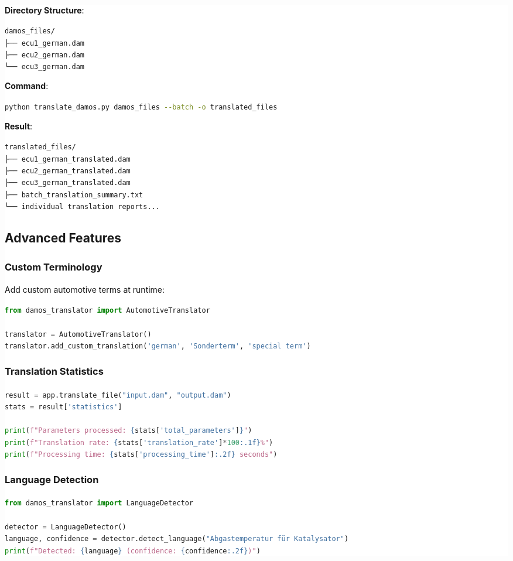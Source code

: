 **Directory Structure**:
```
damos_files/
├── ecu1_german.dam
├── ecu2_german.dam
└── ecu3_german.dam
```

**Command**:
```bash
python translate_damos.py damos_files --batch -o translated_files
```

**Result**:
```
translated_files/
├── ecu1_german_translated.dam
├── ecu2_german_translated.dam
├── ecu3_german_translated.dam
├── batch_translation_summary.txt
└── individual translation reports...
```

## Advanced Features

### Custom Terminology

Add custom automotive terms at runtime:

```python
from damos_translator import AutomotiveTranslator

translator = AutomotiveTranslator()
translator.add_custom_translation('german', 'Sonderterm', 'special term')
```

### Translation Statistics

```python
result = app.translate_file("input.dam", "output.dam")
stats = result['statistics']

print(f"Parameters processed: {stats['total_parameters']}")
print(f"Translation rate: {stats['translation_rate']*100:.1f}%")
print(f"Processing time: {stats['processing_time']:.2f} seconds")
```

### Language Detection

```python
from damos_translator import LanguageDetector

detector = LanguageDetector()
language, confidence = detector.detect_language("Abgastemperatur für Katalysator")
print(f"Detected: {language} (confidence: {confidence:.2f})")
```
